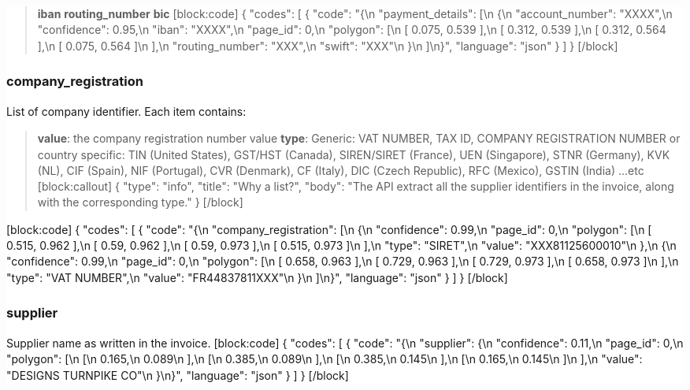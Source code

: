 > **iban**
> **routing_number**
> **bic** 
[block:code]
{
  "codes": [
    {
      "code": "{\n  \"payment_details\": [\n    {\n      \"account_number\": \"XXXX\",\n      \"confidence\": 0.95,\n      \"iban\": \"XXXX\",\n      \"page_id\": 0,\n      \"polygon\": [\n        [ 0.075, 0.539 ],\n        [ 0.312, 0.539 ],\n        [ 0.312, 0.564 ],\n        [ 0.075, 0.564 ]\n      ],\n      \"routing_number\": \"XXX\",\n      \"swift\": \"XXX\"\n    }\n  ]\n}",
      "language": "json"
    }
  ]
}
[/block]
### company_registration
List of company identifier. Each item contains:
> **value**: the company registration number value
> **type**: Generic: VAT NUMBER, TAX ID, COMPANY REGISTRATION NUMBER or country specific: TIN (United States), GST/HST (Canada), SIREN/SIRET (France), UEN (Singapore), STNR (Germany), KVK (NL), CIF (Spain), NIF (Portugal), CVR (Denmark), CF (Italy), DIC (Czech Republic), RFC (Mexico), GSTIN (India) ...etc
[block:callout]
{
  "type": "info",
  "title": "Why a list?",
  "body": "The API extract all the supplier identifiers in the invoice, along with the corresponding type."
}
[/block]

[block:code]
{
  "codes": [
    {
      "code": "{\n  \"company_registration\": [\n    {\n      \"confidence\": 0.99,\n      \"page_id\": 0,\n      \"polygon\": [\n        [ 0.515, 0.962 ],\n        [ 0.59, 0.962 ],\n        [ 0.59, 0.973 ],\n        [ 0.515, 0.973 ]\n      ],\n      \"type\": \"SIRET\",\n      \"value\": \"XXX81125600010\"\n    },\n    {\n      \"confidence\": 0.99,\n      \"page_id\": 0,\n      \"polygon\": [\n        [ 0.658, 0.963 ],\n        [ 0.729, 0.963 ],\n        [ 0.729, 0.973 ],\n        [ 0.658, 0.973 ]\n      ],\n      \"type\": \"VAT NUMBER\",\n      \"value\": \"FR44837811XXX\"\n    }\n  ]\n}",
      "language": "json"
    }
  ]
}
[/block]
### supplier
Supplier name as written in the invoice.
[block:code]
{
  "codes": [
    {
      "code": "{\n  \"supplier\": {\n    \"confidence\": 0.11,\n    \"page_id\": 0,\n    \"polygon\": [\n      [\n        0.165,\n        0.089\n      ],\n      [\n        0.385,\n        0.089\n      ],\n      [\n        0.385,\n        0.145\n      ],\n      [\n        0.165,\n        0.145\n      ]\n    ],\n    \"value\": \"DESIGNS TURNPIKE CO\"\n  }\n}",
      "language": "json"
    }
  ]
}
[/block]